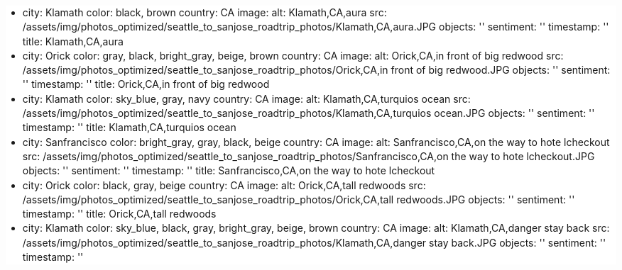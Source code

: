 - city: Klamath
  color: black, brown
  country: CA
  image:
    alt: Klamath,CA,aura
    src: /assets/img/photos_optimized/seattle_to_sanjose_roadtrip_photos/Klamath,CA,aura.JPG
  objects: ''
  sentiment: ''
  timestamp: ''
  title: Klamath,CA,aura
- city: Orick
  color: gray, black, bright_gray, beige, brown
  country: CA
  image:
    alt: Orick,CA,in front of big redwood
    src: /assets/img/photos_optimized/seattle_to_sanjose_roadtrip_photos/Orick,CA,in
      front of big redwood.JPG
  objects: ''
  sentiment: ''
  timestamp: ''
  title: Orick,CA,in front of big redwood
- city: Klamath
  color: sky_blue, gray, navy
  country: CA
  image:
    alt: Klamath,CA,turquios ocean
    src: /assets/img/photos_optimized/seattle_to_sanjose_roadtrip_photos/Klamath,CA,turquios
      ocean.JPG
  objects: ''
  sentiment: ''
  timestamp: ''
  title: Klamath,CA,turquios ocean
- city: Sanfrancisco
  color: bright_gray, gray, black, beige
  country: CA
  image:
    alt: Sanfrancisco,CA,on the way to hote lcheckout
    src: /assets/img/photos_optimized/seattle_to_sanjose_roadtrip_photos/Sanfrancisco,CA,on
      the way to hote lcheckout.JPG
  objects: ''
  sentiment: ''
  timestamp: ''
  title: Sanfrancisco,CA,on the way to hote lcheckout
- city: Orick
  color: black, gray, beige
  country: CA
  image:
    alt: Orick,CA,tall redwoods
    src: /assets/img/photos_optimized/seattle_to_sanjose_roadtrip_photos/Orick,CA,tall
      redwoods.JPG
  objects: ''
  sentiment: ''
  timestamp: ''
  title: Orick,CA,tall redwoods
- city: Klamath
  color: sky_blue, black, gray, bright_gray, beige, brown
  country: CA
  image:
    alt: Klamath,CA,danger stay back
    src: /assets/img/photos_optimized/seattle_to_sanjose_roadtrip_photos/Klamath,CA,danger
      stay back.JPG
  objects: ''
  sentiment: ''
  timestamp: ''